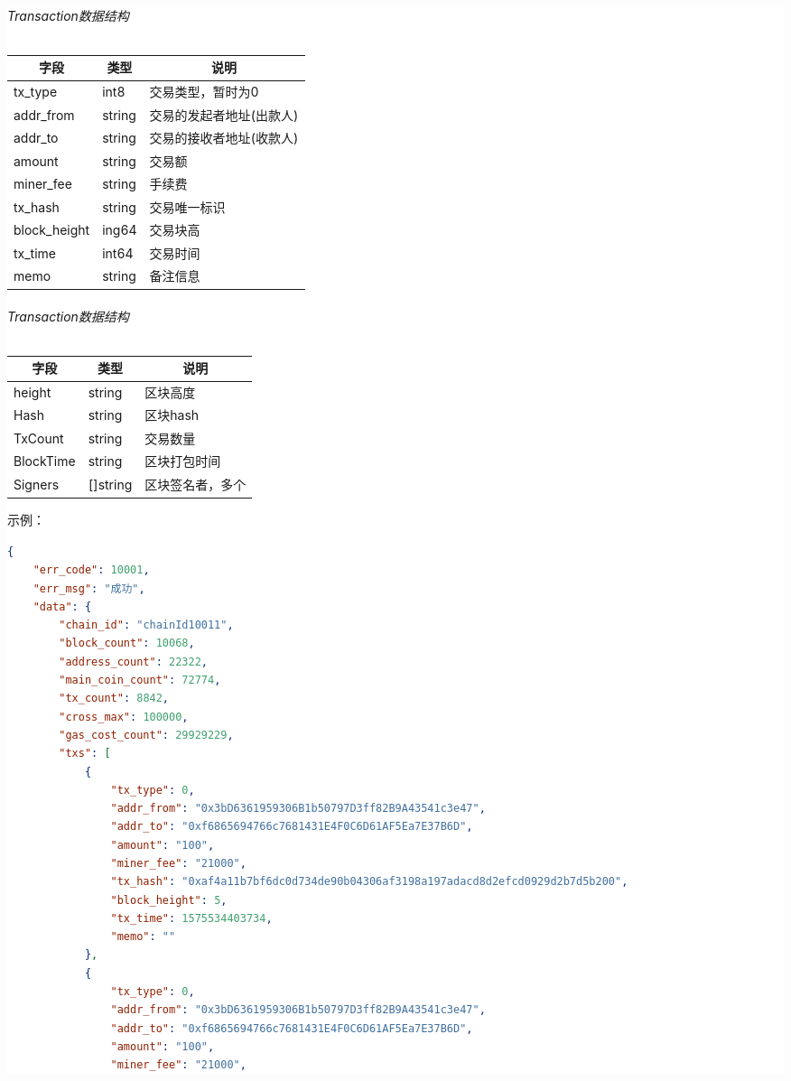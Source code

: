 ###### Transaction数据结构

| 字段         | 类型   | 说明                     |
| ------------ | ------ | ------------------------ |
| tx_type      | int8   | 交易类型，暂时为0        |
| addr_from    | string | 交易的发起者地址(出款人) |
| addr_to      | string | 交易的接收者地址(收款人) |
| amount       | string | 交易额                   |
| miner_fee    | string | 手续费                   |
| tx_hash      | string | 交易唯一标识             |
| block_height | ing64  | 交易块高                 |
| tx_time      | int64  | 交易时间                 |
| memo         | string | 备注信息                 |

###### Transaction数据结构

| 字段          | 类型   | 说明             |
| ------------- | ------ | ---------------- |
| height        | string | 区块高度          |
| Hash        | string | 区块hash           |
| TxCount        | string | 交易数量           |
| BlockTime        | string | 区块打包时间          |
| Signers        | []string | 区块签名者，多个           |

示例：

```json
{
    "err_code": 10001,
    "err_msg": "成功",
    "data": {
        "chain_id": "chainId10011",
        "block_count": 10068,
        "address_count": 22322,
        "main_coin_count": 72774,
        "tx_count": 8842,
        "cross_max": 100000,
        "gas_cost_count": 29929229,
        "txs": [
            {
                "tx_type": 0,
                "addr_from": "0x3bD6361959306B1b50797D3ff82B9A43541c3e47",
                "addr_to": "0xf6865694766c7681431E4F0C6D61AF5Ea7E37B6D",
                "amount": "100",
                "miner_fee": "21000",
                "tx_hash": "0xaf4a11b7bf6dc0d734de90b04306af3198a197adacd8d2efcd0929d2b7d5b200",
                "block_height": 5,
                "tx_time": 1575534403734,
                "memo": ""
            },
            {
                "tx_type": 0,
                "addr_from": "0x3bD6361959306B1b50797D3ff82B9A43541c3e47",
                "addr_to": "0xf6865694766c7681431E4F0C6D61AF5Ea7E37B6D",
                "amount": "100",
                "miner_fee": "21000",
```